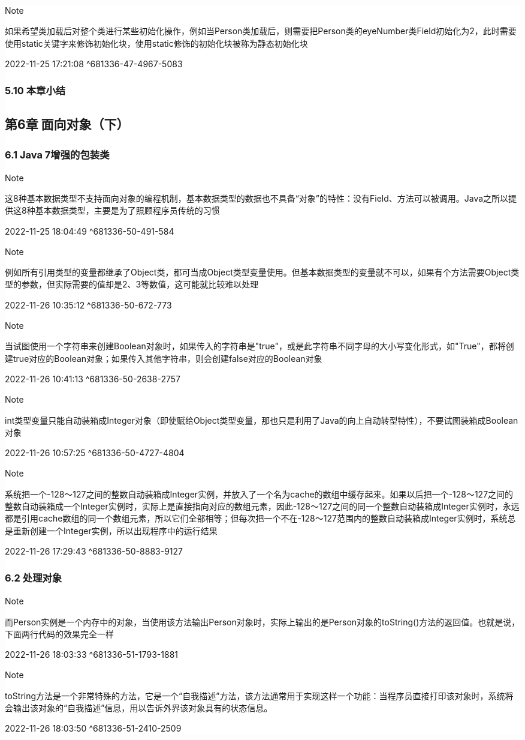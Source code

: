 > [!NOTE] 
> 如果希望类加载后对整个类进行某些初始化操作，例如当Person类加载后，则需要把Person类的eyeNumber类Field初始化为2，此时需要使用static关键字来修饰初始化块，使用static修饰的初始化块被称为静态初始化块
> 
> 2022-11-25 17:21:08 ^681336-47-4967-5083

### 5.10 本章小结

## 第6章 面向对象（下）

### 6.1 Java 7增强的包装类

> [!NOTE] 
> 这8种基本数据类型不支持面向对象的编程机制，基本数据类型的数据也不具备“对象”的特性：没有Field、方法可以被调用。Java之所以提供这8种基本数据类型，主要是为了照顾程序员传统的习惯
> 
> 2022-11-25 18:04:49 ^681336-50-491-584

> [!NOTE] 
> 例如所有引用类型的变量都继承了Object类，都可当成Object类型变量使用。但基本数据类型的变量就不可以，如果有个方法需要Object类型的参数，但实际需要的值却是2、3等数值，这可能就比较难以处理
> 
> 2022-11-26 10:35:12 ^681336-50-672-773

> [!NOTE] 
> 当试图使用一个字符串来创建Boolean对象时，如果传入的字符串是"true"，或是此字符串不同字母的大小写变化形式，如"True"，都将创建true对应的Boolean对象；如果传入其他字符串，则会创建false对应的Boolean对象
> 
> 2022-11-26 10:41:13 ^681336-50-2638-2757

> [!NOTE] 
> int类型变量只能自动装箱成Integer对象（即使赋给Object类型变量，那也只是利用了Java的向上自动转型特性），不要试图装箱成Boolean对象
> 
> 2022-11-26 10:57:25 ^681336-50-4727-4804

> [!NOTE] 
> 系统把一个-128～127之间的整数自动装箱成Integer实例，并放入了一个名为cache的数组中缓存起来。如果以后把一个-128～127之间的整数自动装箱成一个Integer实例时，实际上是直接指向对应的数组元素，因此-128～127之间的同一个整数自动装箱成Integer实例时，永远都是引用cache数组的同一个数组元素，所以它们全部相等；但每次把一个不在-128～127范围内的整数自动装箱成Integer实例时，系统总是重新创建一个Integer实例，所以出现程序中的运行结果
> 
> 2022-11-26 17:29:43 ^681336-50-8883-9127

### 6.2 处理对象

> [!NOTE] 
> 而Person实例是一个内存中的对象，当使用该方法输出Person对象时，实际上输出的是Person对象的toString()方法的返回值。也就是说，下面两行代码的效果完全一样
> 
> 2022-11-26 18:03:33 ^681336-51-1793-1881

> [!NOTE] 
> toString方法是一个非常特殊的方法，它是一个“自我描述”方法，该方法通常用于实现这样一个功能：当程序员直接打印该对象时，系统将会输出该对象的“自我描述”信息，用以告诉外界该对象具有的状态信息。
> 
> 2022-11-26 18:03:50 ^681336-51-2410-2509

